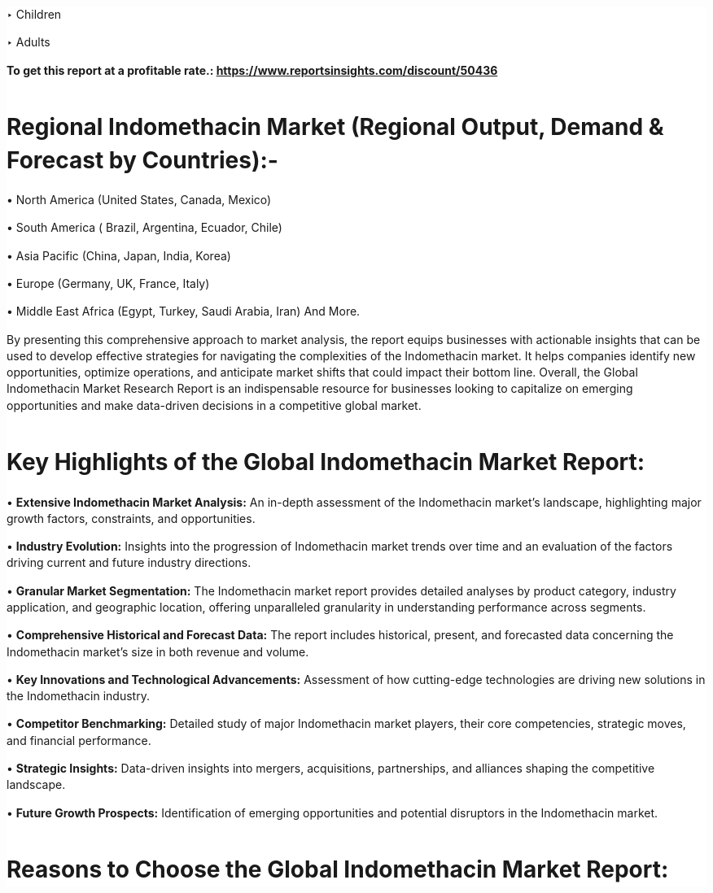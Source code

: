 ‣ Children

‣ Adults

<strong>To get this report at a profitable rate.: <a href=https://www.reportsinsights.com/discount/50436>https://www.reportsinsights.com/discount/50436</a></strong></font>

# <strong>Regional Indomethacin Market (Regional Output, Demand &amp; Forecast by Countries):-</strong>

• North America (United States, Canada, Mexico)

• South America ( Brazil, Argentina, Ecuador, Chile)

• Asia Pacific (China, Japan, India, Korea)

• Europe (Germany, UK, France, Italy)

• Middle East Africa (Egypt, Turkey, Saudi Arabia, Iran) And More.

By presenting this comprehensive approach to market analysis, the report equips businesses with actionable insights that can be used to develop effective strategies for navigating the complexities of the Indomethacin market. It helps companies identify new opportunities, optimize operations, and anticipate market shifts that could impact their bottom line. Overall, the Global Indomethacin Market Research Report is an indispensable resource for businesses looking to capitalize on emerging opportunities and make data-driven decisions in a competitive global market.

# <strong>Key Highlights of the Global Indomethacin Market Report:</strong>

• <strong>Extensive Indomethacin Market Analysis:</strong> An in-depth assessment of the Indomethacin market’s landscape, highlighting major growth factors, constraints, and opportunities.

• <strong>Industry Evolution:</strong> Insights into the progression of Indomethacin market trends over time and an evaluation of the factors driving current and future industry directions.

• <strong>Granular Market Segmentation:</strong> The Indomethacin market report provides detailed analyses by product category, industry application, and geographic location, offering unparalleled granularity in understanding performance across segments.

• <strong>Comprehensive Historical and Forecast Data:</strong> The report includes historical, present, and forecasted data concerning the Indomethacin market’s size in both revenue and volume.

• <strong>Key Innovations and Technological Advancements:</strong> Assessment of how cutting-edge technologies are driving new solutions in the Indomethacin industry.

• <strong>Competitor Benchmarking:</strong> Detailed study of major Indomethacin market players, their core competencies, strategic moves, and financial performance.

• <strong>Strategic Insights:</strong> Data-driven insights into mergers, acquisitions, partnerships, and alliances shaping the competitive landscape.

• <strong>Future Growth Prospects:</strong> Identification of emerging opportunities and potential disruptors in the Indomethacin market.

# <strong>Reasons to Choose the Global Indomethacin Market Report:</strong>
